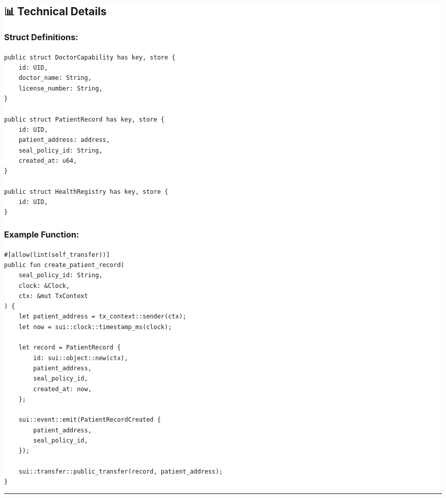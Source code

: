 
## 📊 Technical Details

### Struct Definitions:

```move
public struct DoctorCapability has key, store {
    id: UID,
    doctor_name: String,
    license_number: String,
}

public struct PatientRecord has key, store {
    id: UID,
    patient_address: address,
    seal_policy_id: String,
    created_at: u64,
}

public struct HealthRegistry has key, store {
    id: UID,
}
```

### Example Function:

```move
#[allow(lint(self_transfer))]
public fun create_patient_record(
    seal_policy_id: String,
    clock: &Clock,
    ctx: &mut TxContext
) {
    let patient_address = tx_context::sender(ctx);
    let now = sui::clock::timestamp_ms(clock);

    let record = PatientRecord {
        id: sui::object::new(ctx),
        patient_address,
        seal_policy_id,
        created_at: now,
    };

    sui::event::emit(PatientRecordCreated {
        patient_address,
        seal_policy_id,
    });

    sui::transfer::public_transfer(record, patient_address);
}
```

---